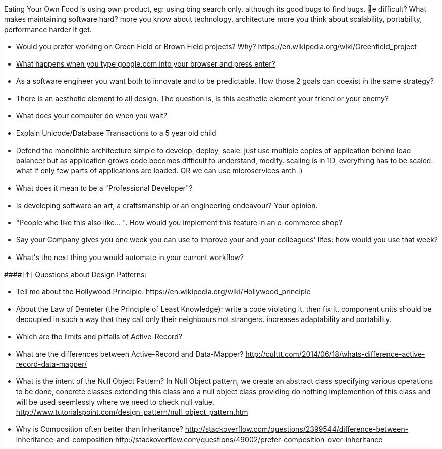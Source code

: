 Eating Your Own Food is using own product, eg: using bing search only. although its good bugs to find bugs.
e difficult? What makes maintaining software hard?
more you know about technology, architecture more you think about scalability, portability, performance harder it get.

* Would you prefer working on Green Field or Brown Field projects? Why?
https://en.wikipedia.org/wiki/Greenfield_project



* [What happens when you type google.com into your browser and press enter?](https://github.com/alex/what-happens-when)
* As a software engineer you want both to innovate and to be predictable. How those 2 goals can coexist in the same strategy?
* There is an aesthetic element to all design. The question is, is this aesthetic element your friend or your enemy?
* What does your computer do when you wait?
* Explain Unicode/Database Transactions to a 5 year old child
* Defend the monolithic architecture
simple to develop, deploy, scale: just use multiple copies of application behind load balancer
but as application grows code becomes difficult to understand, modify. scaling is in 1D, everything has to be scaled. what if only few parts of applications are loaded.
OR we can use microservices arch :)

* What does it mean to be a "Professional Developer"?
* Is developing software an art, a craftsmanship or an engineering endeavour? Your opinion.
* "People who like this also like... ". How would you implement this feature in an e-commerce shop? 
* Say your Company gives you one week you can use to improve your and your colleagues' lifes: how would you use that week?
* What's the next thing you would automate in your current workflow?


####[[↑]](#toc) <a name='patterns'>Questions about Design Patterns:</a>

* Tell me about the Hollywood Principle.
https://en.wikipedia.org/wiki/Hollywood_principle 

* About the Law of Demeter (the Principle of Least Knowledge): write a code violating it, then fix it.
component units should be decoupled in such a way that they call only their neighbours not strangers. increases adaptability and portability.

* Which are the limits and pitfalls of Active-Record?
* What are the differences between Active-Record and Data-Mapper?
http://culttt.com/2014/06/18/whats-difference-active-record-data-mapper/ 

* What is the intent of the Null Object Pattern?
In Null Object pattern, we create an abstract class specifying various operations to be done, concrete classes extending this class and a null object class providing do nothing implemention of this class and will be used seemlessly where we need to check null value. 
http://www.tutorialspoint.com/design_pattern/null_object_pattern.htm

* Why is Composition often better than Inheritance?
http://stackoverflow.com/questions/2399544/difference-between-inheritance-and-composition
http://stackoverflow.com/questions/49002/prefer-composition-over-inheritance
